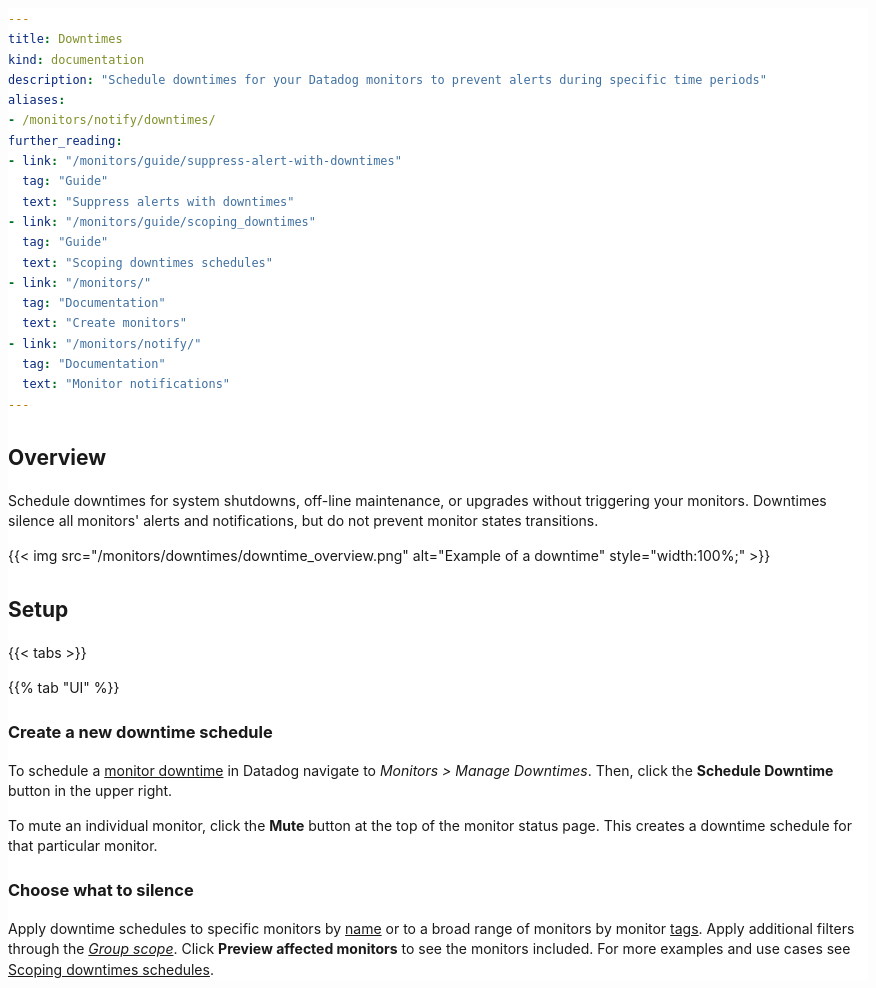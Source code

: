 ```yaml
---
title: Downtimes
kind: documentation
description: "Schedule downtimes for your Datadog monitors to prevent alerts during specific time periods"
aliases:
- /monitors/notify/downtimes/
further_reading:
- link: "/monitors/guide/suppress-alert-with-downtimes"
  tag: "Guide"
  text: "Suppress alerts with downtimes"
- link: "/monitors/guide/scoping_downtimes"
  tag: "Guide"
  text: "Scoping downtimes schedules"
- link: "/monitors/"
  tag: "Documentation"
  text: "Create monitors"
- link: "/monitors/notify/"
  tag: "Documentation"
  text: "Monitor notifications"
---
```


## Overview

Schedule downtimes for system shutdowns, off-line maintenance, or upgrades without triggering your monitors. Downtimes silence all monitors' alerts and notifications, but do not prevent monitor states transitions.

{{< img src="/monitors/downtimes/downtime_overview.png" alt="Example of a downtime" style="width:100%;" >}}

## Setup

{{< tabs >}}

{{% tab "UI" %}}

### Create a new downtime schedule

To schedule a [monitor downtime][1] in Datadog navigate to _Monitors > Manage Downtimes_. Then, click the **Schedule Downtime** button in the upper right.

To mute an individual monitor, click the **Mute** button at the top of the monitor status page. This creates a downtime schedule for that particular monitor.

### Choose what to silence

Apply downtime schedules to specific monitors by [name](#by-monitor-name) or to a broad range of monitors by monitor [tags](#by-monitor-tags). Apply additional filters through the [*Group scope*](#downtime-scope). Click **Preview affected monitors** to see the monitors included. For more examples and use cases see  [Scoping downtimes schedules][2].


[1]: https://app.datadoghq.com/monitors/downtimes
[2]: /monitors/guide/scoping_downtimes
[3]: /monitors/manage/#monitor-tags
[4]: /monitors/manage/search/
[5]: /monitors/configuration/?tab=thresholdalert#alert-grouping
[6]: https://icalendar.org/iCalendar-RFC-5545/3-8-5-3-recurrence-rule.html
[7]: https://icalendar.org/rrule-tool.html
[8]: /monitors/guide/suppress-alert-with-downtimes/
[9]: /monitors/notify/#overview
[10]: /integrations/#cat-notification
[11]: https://app.datadoghq.com/monitors/downtimes
[12]: /monitors/manage/status/
[13]: /service_management/events/explorer
[14]: /api/latest/downtimes/#cancel-a-downtime
[15]: /account_management/#preferences
[16]: /integrations/amazon_ec2/#ec2-automuting
[17]: /integrations/google_compute_engine/#gce-automuting
[18]: /integrations/azure_vm/#automuting-monitors
[19]: /logs/explorer/search_syntax/
[1]: https://docs.datadoghq.com/getting_started/site
[1]: https://app.datadoghq.com/monitors#downtime
[1]: https://docs.datadoghq.com/getting_started/site
[1]: https://app.datadoghq.com/monitors#downtime
[1]: https://docs.datadoghq.com/getting_started/site
[1]: https://app.datadoghq.com/monitors#downtime
[1]: https://docs.datadoghq.com/getting_started/site
[1]: https://app.datadoghq.com/monitors#downtime
[1]: https://docs.datadoghq.com/api/v2/downtimes/
[2]: https://docs.datadoghq.com/api/v1/authentication/
[3]: https://docs.datadoghq.com/monitors/downtimes/
[4]: https://icalendar.org/iCalendar-RFC-5545/3-8-5-3-recurrence-rule.html
[5]: https://icalendar.org/rrule-tool.html